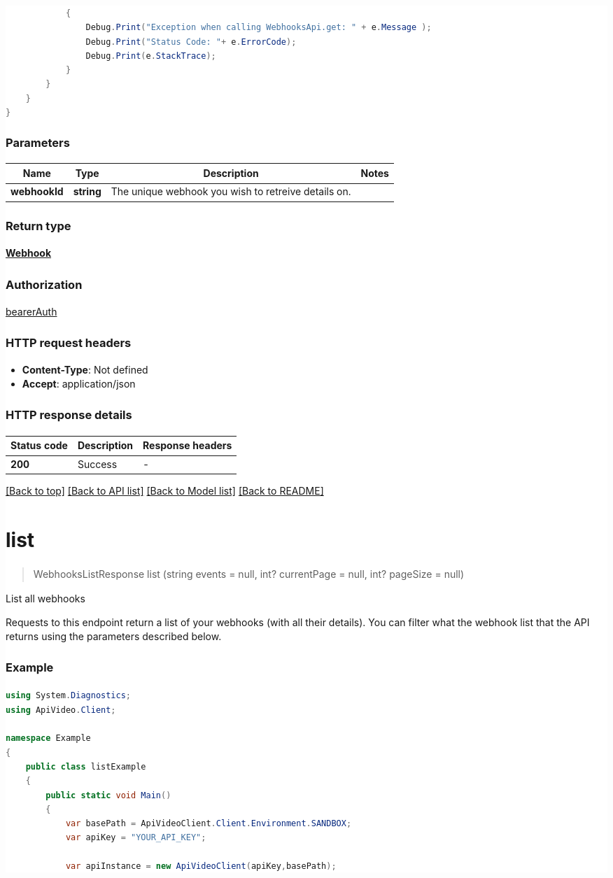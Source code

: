 ```csharp
            {
                Debug.Print("Exception when calling WebhooksApi.get: " + e.Message );
                Debug.Print("Status Code: "+ e.ErrorCode);
                Debug.Print(e.StackTrace);
            }
        }
    }
}
```

### Parameters

Name | Type | Description  | Notes
------------- | ------------- | ------------- | -------------
 **webhookId** | **string**| The unique webhook you wish to retreive details on. | 

### Return type

[**Webhook**](Webhook.md)

### Authorization

[bearerAuth](../README.md#bearerAuth)

### HTTP request headers

 - **Content-Type**: Not defined
 - **Accept**: application/json


### HTTP response details
| Status code | Description | Response headers |
|-------------|-------------|------------------|
| **200** | Success |  -  |

[[Back to top]](#) [[Back to API list]](../README.md#documentation-for-api-endpoints) [[Back to Model list]](../README.md#documentation-for-models) [[Back to README]](../README.md)

<a name="listwebhooks"></a>
# **list**
> WebhooksListResponse list (string events = null, int? currentPage = null, int? pageSize = null)

List all webhooks

Requests to this endpoint return a list of your webhooks (with all their details). You can filter what the webhook list that the API returns using the parameters described below.

### Example
```csharp
using System.Diagnostics;
using ApiVideo.Client;

namespace Example
{
    public class listExample
    {
        public static void Main()
        {
            var basePath = ApiVideoClient.Client.Environment.SANDBOX;
            var apiKey = "YOUR_API_KEY";

            var apiInstance = new ApiVideoClient(apiKey,basePath);

```